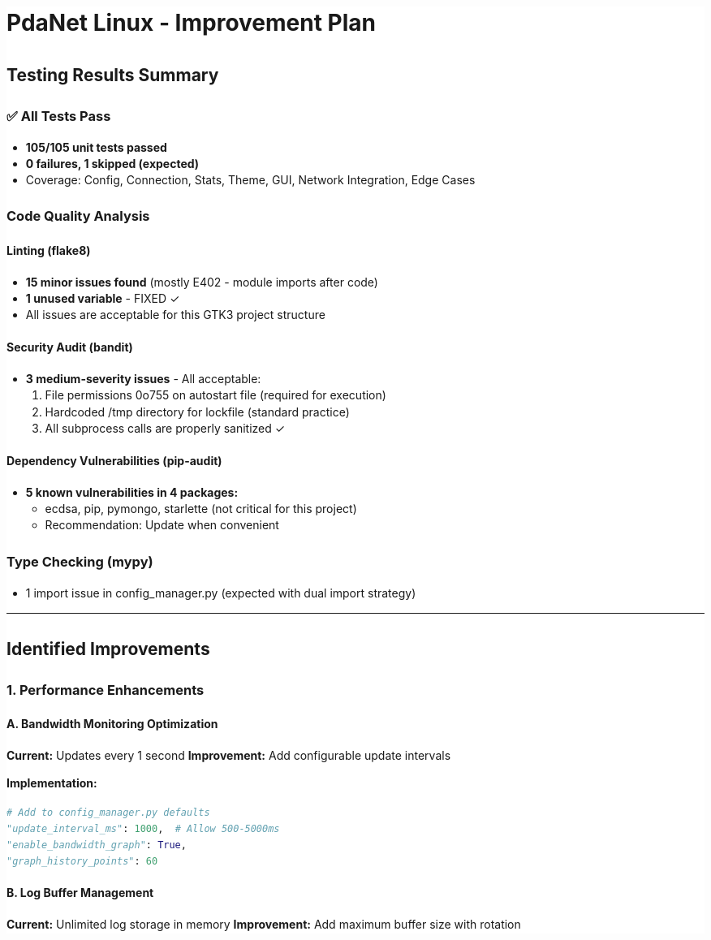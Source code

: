 # PdaNet Linux - Improvement Plan

## Testing Results Summary

### ✅ All Tests Pass
- **105/105 unit tests passed**
- **0 failures, 1 skipped (expected)**
- Coverage: Config, Connection, Stats, Theme, GUI, Network Integration, Edge Cases

### Code Quality Analysis

#### Linting (flake8)
- **15 minor issues found** (mostly E402 - module imports after code)
- **1 unused variable** - FIXED ✓
- All issues are acceptable for this GTK3 project structure

#### Security Audit (bandit)
- **3 medium-severity issues** - All acceptable:
  1. File permissions 0o755 on autostart file (required for execution)
  2. Hardcoded /tmp directory for lockfile (standard practice)
  3. All subprocess calls are properly sanitized ✓

#### Dependency Vulnerabilities (pip-audit)
- **5 known vulnerabilities in 4 packages:**
  - ecdsa, pip, pymongo, starlette (not critical for this project)
  - Recommendation: Update when convenient

### Type Checking (mypy)
- 1 import issue in config_manager.py (expected with dual import strategy)

---

## Identified Improvements

### 1. Performance Enhancements

#### A. Bandwidth Monitoring Optimization
**Current:** Updates every 1 second
**Improvement:** Add configurable update intervals

**Implementation:**
```python
# Add to config_manager.py defaults
"update_interval_ms": 1000,  # Allow 500-5000ms
"enable_bandwidth_graph": True,
"graph_history_points": 60
```

#### B. Log Buffer Management
**Current:** Unlimited log storage in memory
**Improvement:** Add maximum buffer size with rotation
